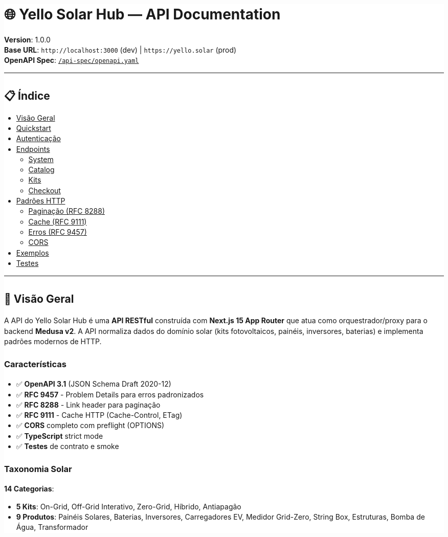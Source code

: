 # 🌐 Yello Solar Hub — API Documentation

**Version**: 1.0.0  
**Base URL**: `http://localhost:3000` (dev) | `https://yello.solar` (prod)  
**OpenAPI Spec**: [`/api-spec/openapi.yaml`](../public/api-spec/openapi.yaml)

---

## 📋 Índice

- [Visão Geral](#-visão-geral)
- [Quickstart](#-quickstart)
- [Autenticação](#-autenticação)
- [Endpoints](#-endpoints)
  - [System](#system-endpoints)
  - [Catalog](#catalog-endpoints)
  - [Kits](#kits-endpoints)
  - [Checkout](#checkout-endpoints)
- [Padrões HTTP](#-padrões-http)
  - [Paginação (RFC 8288)](#paginação-rfc-8288)
  - [Cache (RFC 9111)](#cache-rfc-9111)
  - [Erros (RFC 9457)](#erros-rfc-9457)
  - [CORS](#cors)
- [Exemplos](#-exemplos)
- [Testes](#-testes)

---

## 🎯 Visão Geral

A API do Yello Solar Hub é uma **API RESTful** construída com **Next.js 15 App Router** que atua como orquestrador/proxy para o backend **Medusa v2**. A API normaliza dados do domínio solar (kits fotovoltaicos, painéis, inversores, baterias) e implementa padrões modernos de HTTP.

### Características

- ✅ **OpenAPI 3.1** (JSON Schema Draft 2020-12)
- ✅ **RFC 9457** - Problem Details para erros padronizados
- ✅ **RFC 8288** - Link header para paginação
- ✅ **RFC 9111** - Cache HTTP (Cache-Control, ETag)
- ✅ **CORS** completo com preflight (OPTIONS)
- ✅ **TypeScript** strict mode
- ✅ **Testes** de contrato e smoke

### Taxonomia Solar

**14 Categorias**:

- **5 Kits**: On-Grid, Off-Grid Interativo, Zero-Grid, Híbrido, Antiapagão
- **9 Produtos**: Painéis Solares, Baterias, Inversores, Carregadores EV, Medidor Grid-Zero, String Box, Estruturas, Bomba de Água, Transformador
